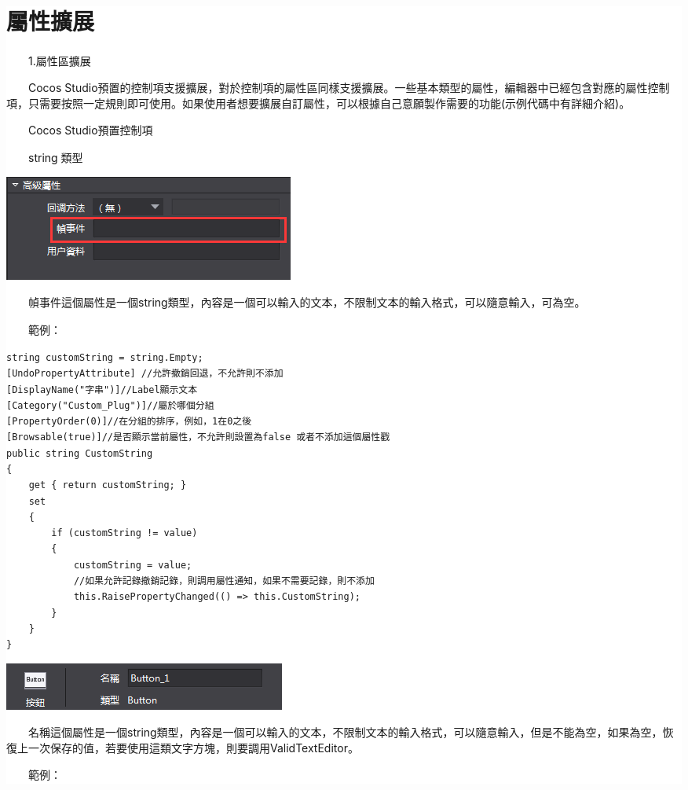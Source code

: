 # **屬性擴展** #

&emsp;&emsp;1.屬性區擴展

&emsp;&emsp;Cocos Studio預置的控制項支援擴展，對於控制項的屬性區同樣支援擴展。一些基本類型的屬性，編輯器中已經包含對應的屬性控制項，只需要按照一定規則即可使用。如果使用者想要擴展自訂屬性，可以根據自己意願製作需要的功能(示例代碼中有詳細介紹)。

&emsp;&emsp;Cocos Studio預置控制項

&emsp;&emsp;string 類型

![image](res_tw/image001.png)

&emsp;&emsp;幀事件這個屬性是一個string類型，內容是一個可以輸入的文本，不限制文本的輸入格式，可以隨意輸入，可為空。

&emsp;&emsp;範例：

    string customString = string.Empty;
    [UndoPropertyAttribute] //允許撤銷回退，不允許則不添加
    [DisplayName("字串")]//Label顯示文本
    [Category("Custom_Plug")]//屬於哪個分組
    [PropertyOrder(0)]//在分組的排序，例如，1在0之後
    [Browsable(true)]//是否顯示當前屬性，不允許則設置為false 或者不添加這個屬性戳
    public string CustomString
    {
        get { return customString; }
        set
        {
            if (customString != value)
            {
                customString = value;
                //如果允許記錄撤銷記錄，則調用屬性通知，如果不需要記錄，則不添加
                this.RaisePropertyChanged(() => this.CustomString);
            }
        }
    }


![image](res_tw/image002.png)

&emsp;&emsp;名稱這個屬性是一個string類型，內容是一個可以輸入的文本，不限制文本的輸入格式，可以隨意輸入，但是不能為空，如果為空，恢復上一次保存的值，若要使用這類文字方塊，則要調用ValidTextEditor。

&emsp;&emsp;範例：
